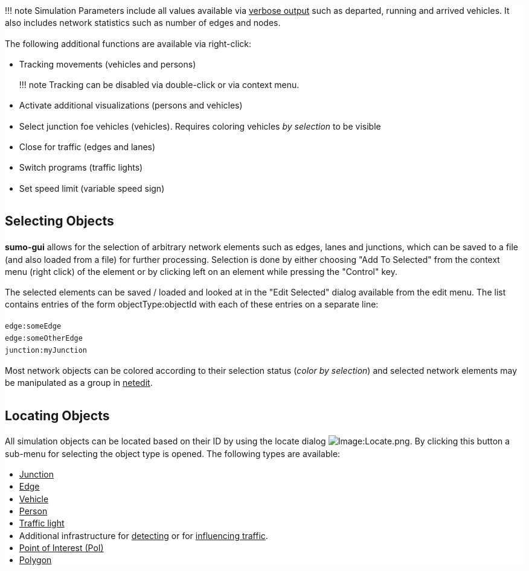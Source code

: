   !!! note
        Simulation Parameters include all values available via [verbose output](Simulation/Output.md#commandline_output_verbose) such as departed, running and arrived vehicles. It also includes network statistics such as number of edges and nodes.

The following additional functions are available via right-click:

- Tracking movements (vehicles and persons)

  !!! note
        Tracking can be disabled via double-click or via context menu.

- Activate additional visualizations (persons and vehicles)
- Select junction foe vehicles (vehicles). Requires coloring vehicles
  *by selection* to be visible
- Close for traffic (edges and lanes)
- Switch programs (traffic lights)
- Set speed limit (variable speed sign)

## Selecting Objects

**sumo-gui** allows for the selection of arbitrary
network elements such as edges, lanes and junctions, which can be saved
to a file (and also loaded from a file) for further processing.
Selection is done by either choosing "Add To Selected" from the context
menu (right click) of the element or by clicking left on an element
while pressing the "Control" key.

The selected elements can be saved / loaded and looked at in the "Edit
Selected" dialog available from the edit menu. The list contains entries
of the form objectType:objectId with each of these entries on a separate
line:

```
edge:someEdge
edge:someOtherEdge
junction:myJunction
```

Most network objects can be colored according to their selection status
(*color by selection*) and selected network elements may be manipulated
as a group in [netedit](netedit.md).

## Locating Objects

All simulation objects can be located based on their ID by using the
locate dialog ![Image:Locate.png](images/Locate.png "Image:Locate.png"). By
clicking this button a sub-menu for selecting the object type is
opened. The following types are available:

- [Junction](Networks/PlainXML.md#node_descriptions)
- [Edge](Networks/PlainXML.md#edge_descriptions)
- [Vehicle](Definition_of_Vehicles,_Vehicle_Types,_and_Routes.md)
- [Person](Specification/Persons.md)
- [Traffic light](Simulation/Traffic_Lights.md)
- Additional infrastructure for
  [detecting](Simulation/Output.md#simulated_detectors) or for
  [influencing
  traffic](index.md#traffic_management_and_other_structures).
- [Point of Interest
  (PoI)](Simulation/Shapes.md#poi_point_of_interest_definitions)
- [Polygon](Simulation/Shapes.md#polygon_definitions)
